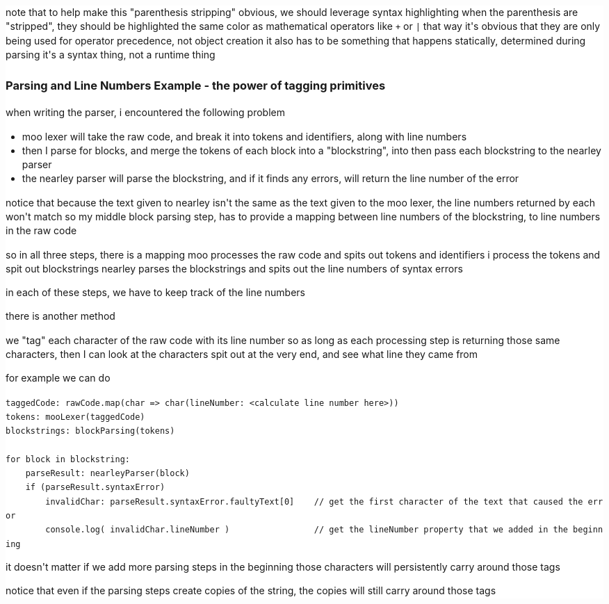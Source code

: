 note that to help make this "parenthesis stripping" obvious, we should leverage syntax highlighting
when the parenthesis are "stripped", they should be highlighted the same color as mathematical operators like `+` or `|`
that way it's obvious that they are only being used for operator precedence, not object creation
it also has to be something that happens statically, determined during parsing
it's a syntax thing, not a runtime thing

### Parsing and Line Numbers Example - the power of tagging primitives

when writing the parser, i encountered the following problem

* moo lexer will take the raw code, and break it into tokens and identifiers, along with line numbers
* then I parse for blocks, and merge the tokens of each block into a "blockstring", into then pass each blockstring to the nearley parser
* the nearley parser will parse the blockstring, and if it finds any errors, will return the line number of the error

notice that because the text given to nearley isn't the same as the text given to the moo lexer, the line numbers returned by each won't match
so my middle block parsing step, has to provide a mapping between line numbers of the blockstring, to line numbers in the raw code

so in all three steps, there is a mapping
moo processes the raw code and spits out tokens and identifiers
i process the tokens and spit out blockstrings
nearley parses the blockstrings and spits out the line numbers of syntax errors

in each of these steps, we have to keep track of the line numbers

there is another method

we "tag" each character of the raw code with its line number
so as long as each processing step is returning those same characters, then I can look at the characters spit out at the very end, and see what line they came from

for example we can do

	taggedCode: rawCode.map(char => char(lineNumber: <calculate line number here>))
	tokens: mooLexer(taggedCode)
	blockstrings: blockParsing(tokens)

	for block in blockstring:
		parseResult: nearleyParser(block)
		if (parseResult.syntaxError)
			invalidChar: parseResult.syntaxError.faultyText[0]    // get the first character of the text that caused the error
			console.log( invalidChar.lineNumber )                 // get the lineNumber property that we added in the beginning

it doesn't matter if we add more parsing steps in the beginning
those characters will persistently carry around those tags

notice that even if the parsing steps create copies of the string, the copies will still carry around those tags
